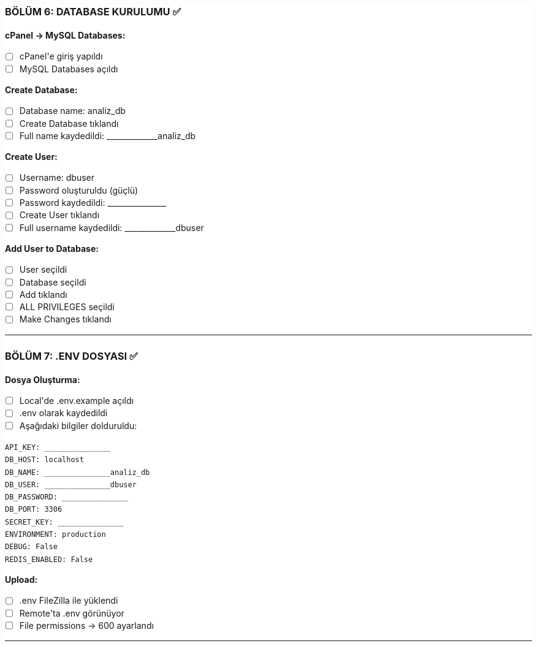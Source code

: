 
### BÖLÜM 6: DATABASE KURULUMU ✅

**cPanel → MySQL Databases:**
- [ ] cPanel'e giriş yapıldı
- [ ] MySQL Databases açıldı

**Create Database:**
- [ ] Database name: analiz_db
- [ ] Create Database tıklandı
- [ ] Full name kaydedildi: _____________analiz_db

**Create User:**
- [ ] Username: dbuser
- [ ] Password oluşturuldu (güçlü)
- [ ] Password kaydedildi: _______________
- [ ] Create User tıklandı
- [ ] Full username kaydedildi: _____________dbuser

**Add User to Database:**
- [ ] User seçildi
- [ ] Database seçildi
- [ ] Add tıklandı
- [ ] ALL PRIVILEGES seçildi
- [ ] Make Changes tıklandı

---

### BÖLÜM 7: .ENV DOSYASI ✅

**Dosya Oluşturma:**
- [ ] Local'de .env.example açıldı
- [ ] .env olarak kaydedildi
- [ ] Aşağıdaki bilgiler dolduruldu:

```
API_KEY: _______________
DB_HOST: localhost
DB_NAME: _______________analiz_db
DB_USER: _______________dbuser
DB_PASSWORD: _______________
DB_PORT: 3306
SECRET_KEY: _______________
ENVIRONMENT: production
DEBUG: False
REDIS_ENABLED: False
```

**Upload:**
- [ ] .env FileZilla ile yüklendi
- [ ] Remote'ta .env görünüyor
- [ ] File permissions → 600 ayarlandı

---
